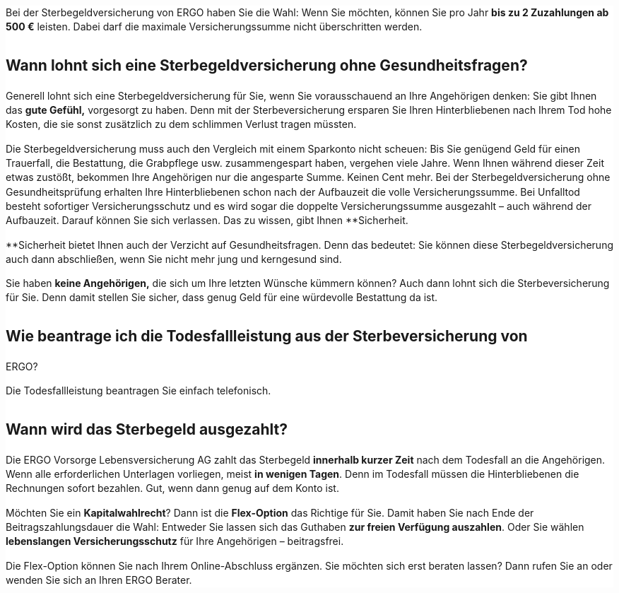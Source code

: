 Bei der Sterbegeldversicherung von ERGO haben Sie die Wahl: Wenn Sie möchten,
können Sie pro Jahr **bis zu 2 Zuzahlungen ab 500 €** leisten. Dabei darf die
maximale Versicherungssumme nicht überschritten werden.

##  Wann lohnt sich eine Sterbegeldversicherung ohne Gesundheitsfragen?

Generell lohnt sich eine Sterbegeldversicherung für Sie, wenn Sie
vorausschauend an Ihre Angehörigen denken: Sie gibt Ihnen das **gute Gefühl,**
vorgesorgt zu haben. Denn mit der Sterbeversicherung ersparen Sie Ihren
Hinterbliebenen nach Ihrem Tod hohe Kosten, die sie sonst zusätzlich zu dem
schlimmen Verlust tragen müssten.  
  
Die Sterbegeldversicherung muss auch den Vergleich mit einem Sparkonto nicht
scheuen: Bis Sie genügend Geld für einen Trauerfall, die Bestattung, die
Grabpflege usw. zusammengespart haben, vergehen viele Jahre. Wenn Ihnen
während dieser Zeit etwas zustößt, bekommen Ihre Angehörigen nur die
angesparte Summe. Keinen Cent mehr. Bei der Sterbegeldversicherung ohne
Gesundheitsprüfung erhalten Ihre Hinterbliebenen schon nach der Aufbauzeit die
volle Versicherungssumme. Bei Unfalltod besteht sofortiger Versicherungsschutz
und es wird sogar die doppelte Versicherungssumme ausgezahlt – auch während
der Aufbauzeit. Darauf können Sie sich verlassen. Das zu wissen, gibt Ihnen
**Sicherheit.  
  
**Sicherheit bietet Ihnen auch der Verzicht auf Gesundheitsfragen. Denn das
bedeutet: Sie können diese Sterbegeldversicherung auch dann abschließen, wenn
Sie nicht mehr jung und kerngesund sind.  
  
Sie haben **keine Angehörigen,** die sich um Ihre letzten Wünsche kümmern
können? Auch dann lohnt sich die Sterbeversicherung für Sie. Denn damit
stellen Sie sicher, dass genug Geld für eine würdevolle Bestattung da ist.

##  Wie beantrage ich die Todesfallleistung aus der Sterbeversicherung von
ERGO?

Die Todesfallleistung beantragen Sie einfach telefonisch.

##  Wann wird das Sterbegeld ausgezahlt?

Die ERGO Vorsorge Lebensversicherung AG zahlt das Sterbegeld **innerhalb
kurzer Zeit** nach dem Todesfall an die Angehörigen. Wenn alle erforderlichen
Unterlagen vorliegen, meist **in wenigen Tagen**. Denn im Todesfall müssen die
Hinterbliebenen die Rechnungen sofort bezahlen. Gut, wenn dann genug auf dem
Konto ist.  
  
Möchten Sie ein **Kapitalwahlrecht**? Dann ist die **Flex-Option** das
Richtige für Sie. Damit haben Sie nach Ende der Beitragszahlungsdauer die
Wahl: Entweder Sie lassen sich das Guthaben **zur freien Verfügung
auszahlen**. Oder Sie wählen **lebenslangen Versicherungsschutz** für Ihre
Angehörigen – beitragsfrei.  
  
Die Flex-Option können Sie nach Ihrem Online-Abschluss ergänzen. Sie möchten
sich erst beraten lassen? Dann rufen Sie an oder wenden Sie sich an Ihren ERGO
Berater.  
  